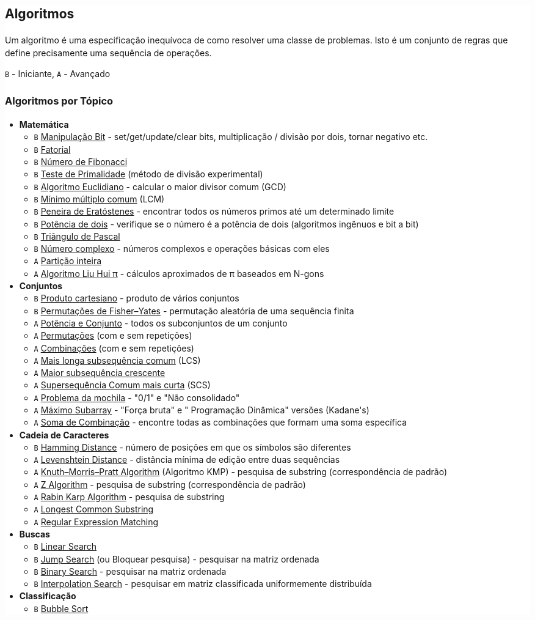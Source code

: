 ## Algoritmos

Um algoritmo é uma especificação inequívoca de como resolver uma classe de problemas. Isto é
um conjunto de regras que define precisamente uma sequência de operações.

`B` - Iniciante, `A` - Avançado

### Algoritmos por Tópico

* **Matemática**
  * `B` [Manipulação Bit](src/algorithms/math/bits) - set/get/update/clear bits, multiplicação / divisão por dois, tornar negativo etc.
  * `B` [Fatorial](src/algorithms/math/factorial) 
  * `B` [Número de Fibonacci](src/algorithms/math/fibonacci)
  * `B` [Teste de Primalidade](src/algorithms/math/primality-test) (método de divisão experimental)
  * `B` [Algoritmo Euclidiano](src/algorithms/math/euclidean-algorithm) - calcular o maior divisor comum (GCD)
  * `B` [Mínimo múltiplo comum](src/algorithms/math/least-common-multiple) (LCM)
  * `B` [Peneira de Eratóstenes](src/algorithms/math/sieve-of-eratosthenes) - encontrar todos os números primos até um determinado limite
  * `B` [Potência de dois](src/algorithms/math/is-power-of-two) - verifique se o número é a potência de dois (algoritmos ingênuos e bit a bit)
  * `B` [Triângulo de Pascal](src/algorithms/math/pascal-triangle)
  * `B` [Número complexo](src/algorithms/math/complex-number) - números complexos e operações básicas com eles
  * `A` [Partição inteira](src/algorithms/math/integer-partition)
  * `A` [Algoritmo Liu Hui π](src/algorithms/math/liu-hui) - cálculos aproximados de π baseados em N-gons
* **Conjuntos**
  * `B` [Produto cartesiano](src/algorithms/sets/cartesian-product) - produto de vários conjuntos
  * `B` [Permutações de Fisher–Yates](src/algorithms/sets/fisher-yates) - permutação aleatória de uma sequência finita
  * `A` [Potência e Conjunto](src/algorithms/sets/power-set) - todos os subconjuntos de um conjunto
  * `A` [Permutações](src/algorithms/sets/permutations) (com e sem repetições)
  * `A` [Combinações](src/algorithms/sets/combinations) (com e sem repetições)
  * `A` [Mais longa subsequência comum](src/algorithms/sets/longest-common-subsequence) (LCS)
  * `A` [Maior subsequência crescente](src/algorithms/sets/longest-increasing-subsequence)
  * `A` [Supersequência Comum mais curta](src/algorithms/sets/shortest-common-supersequence) (SCS)
  * `A` [Problema da mochila](src/algorithms/sets/knapsack-problem) - "0/1" e "Não consolidado"
  * `A` [Máximo Subarray](src/algorithms/sets/maximum-subarray) - "Força bruta" e " Programação Dinâmica" versões (Kadane's)
  * `A` [Soma de Combinação](src/algorithms/sets/combination-sum) - encontre todas as combinações que formam uma soma específica
* **Cadeia de Caracteres**
  * `B` [Hamming Distance](src/algorithms/string/hamming-distance) - número de posições em que os símbolos são diferentes
  * `A` [Levenshtein Distance](src/algorithms/string/levenshtein-distance) - distância mínima de edição entre duas sequências
  * `A` [Knuth–Morris–Pratt Algorithm](src/algorithms/string/knuth-morris-pratt) (Algoritmo KMP) - pesquisa de substring (correspondência de padrão)
  * `A` [Z Algorithm](src/algorithms/string/z-algorithm) - pesquisa de substring (correspondência de padrão)
  * `A` [Rabin Karp Algorithm](src/algorithms/string/rabin-karp) - pesquisa de substring
  * `A` [Longest Common Substring](src/algorithms/string/longest-common-substring)
  * `A` [Regular Expression Matching](src/algorithms/string/regular-expression-matching)
* **Buscas**
  * `B` [Linear Search](src/algorithms/search/linear-search)
  * `B` [Jump Search](src/algorithms/search/jump-search) (ou Bloquear pesquisa) - pesquisar na matriz ordenada
  * `B` [Binary Search](src/algorithms/search/binary-search) - pesquisar na matriz ordenada
  * `B` [Interpolation Search](src/algorithms/search/interpolation-search) - pesquisar em matriz classificada uniformemente distribuída
* **Classificação**
  * `B` [Bubble Sort](src/algorithms/sorting/bubble-sort)